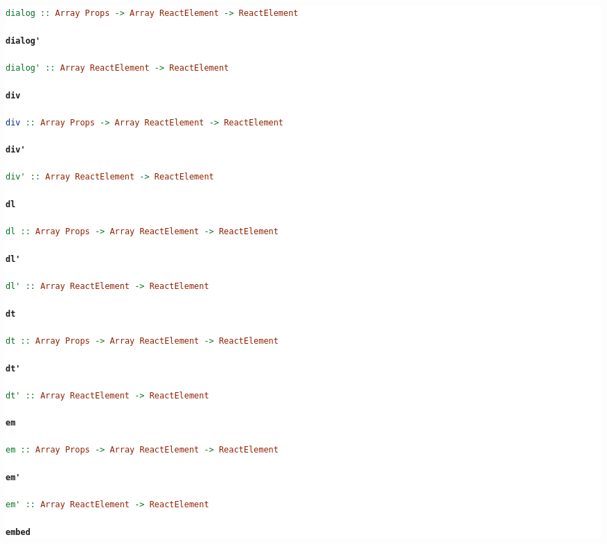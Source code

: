 ``` purescript
dialog :: Array Props -> Array ReactElement -> ReactElement
```

#### `dialog'`

``` purescript
dialog' :: Array ReactElement -> ReactElement
```

#### `div`

``` purescript
div :: Array Props -> Array ReactElement -> ReactElement
```

#### `div'`

``` purescript
div' :: Array ReactElement -> ReactElement
```

#### `dl`

``` purescript
dl :: Array Props -> Array ReactElement -> ReactElement
```

#### `dl'`

``` purescript
dl' :: Array ReactElement -> ReactElement
```

#### `dt`

``` purescript
dt :: Array Props -> Array ReactElement -> ReactElement
```

#### `dt'`

``` purescript
dt' :: Array ReactElement -> ReactElement
```

#### `em`

``` purescript
em :: Array Props -> Array ReactElement -> ReactElement
```

#### `em'`

``` purescript
em' :: Array ReactElement -> ReactElement
```

#### `embed`
